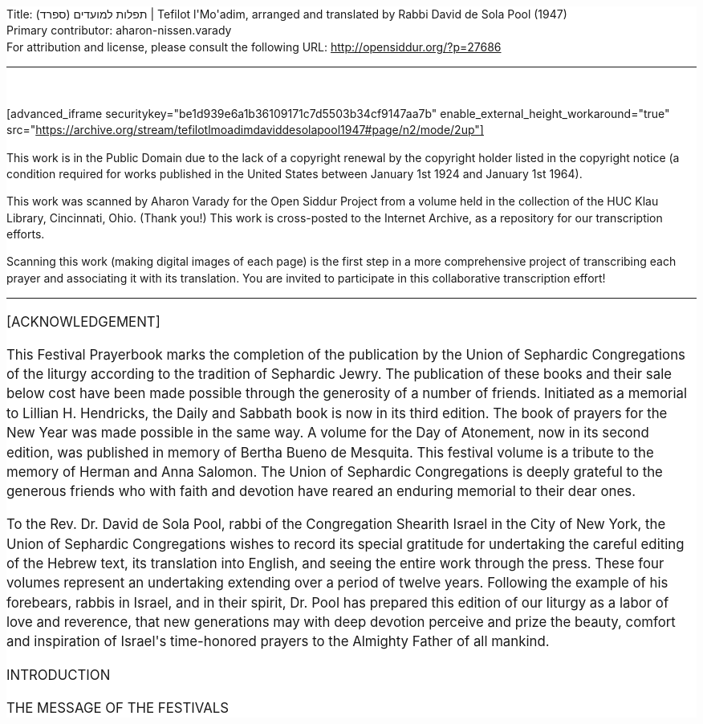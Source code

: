 <html>
<head></head>
<body>
Title: תפלות למועדים (ספרד)‏ | Tefilot l'Mo'adim, arranged and translated by Rabbi David de Sola Pool (1947)<br />
Primary contributor: aharon-nissen.varady<br />
For attribution and license, please consult the following URL: <a href="http://opensiddur.org/?p=27686">http://opensiddur.org/?p=27686</a>
<p />
<hr />

&nbsp;

[advanced_iframe securitykey="be1d939e6a1b36109171c7d5503b34cf9147aa7b" enable_external_height_workaround="true" src="https://archive.org/stream/tefilotlmoadimdaviddesolapool1947#page/n2/mode/2up"]

This work is in the Public Domain due to the lack of a copyright renewal by the copyright holder listed in the copyright notice (a condition required for works published in the United States between January 1st 1924 and January 1st 1964).

This work was scanned by Aharon Varady for the Open Siddur Project from a volume held in the collection of the HUC Klau Library, Cincinnati, Ohio. (Thank you!) This work is cross-posted to the Internet Archive, as a repository for our transcription efforts.

Scanning this work (making digital images of each page) is the first step in a more comprehensive project of transcribing each prayer and associating it with its translation. You are invited to participate in this collaborative transcription effort!

<hr />

<div class="english" style="font-size: 1.2em;">

[ACKNOWLEDGEMENT]

This Festival Prayerbook marks the completion of the publication by the Union of Sephardic Congregations of the liturgy according to the tradition of Sephardic Jewry. The publication of these books and their sale below cost have been made possible through the generosity of a number of friends. Initiated as a memorial to Lillian H. Hendricks, the Daily and Sabbath book is now in its third edition. The book of prayers for the New Year was made possible in the same way. A volume for the Day of Atonement, now in its second edition, was published in memory of Bertha Bueno de Mesquita. This festival volume is a tribute to the memory of Herman and Anna Salomon. The Union of Sephardic Congregations is deeply grateful to the generous friends who with faith and devotion have reared an enduring memorial to their dear ones. 

To the Rev. Dr. David de Sola Pool, rabbi of the Congregation Shearith Israel in the City of New York, the Union of Sephardic Congregations wishes to record its special gratitude for undertaking the careful editing of the Hebrew text, its translation into English, and seeing the entire work through the press. These four volumes represent an undertaking extending over a period of twelve years. Following the example of his forebears, rabbis in Israel, and in their spirit, Dr. Pool has prepared this edition of our liturgy as a labor of love and reverence, that new generations may with deep devotion perceive and prize the beauty, comfort and inspiration of Israel's time-honored prayers to the Almighty Father of all mankind. 

INTRODUCTION 

THE MESSAGE OF THE FESTIVALS 
